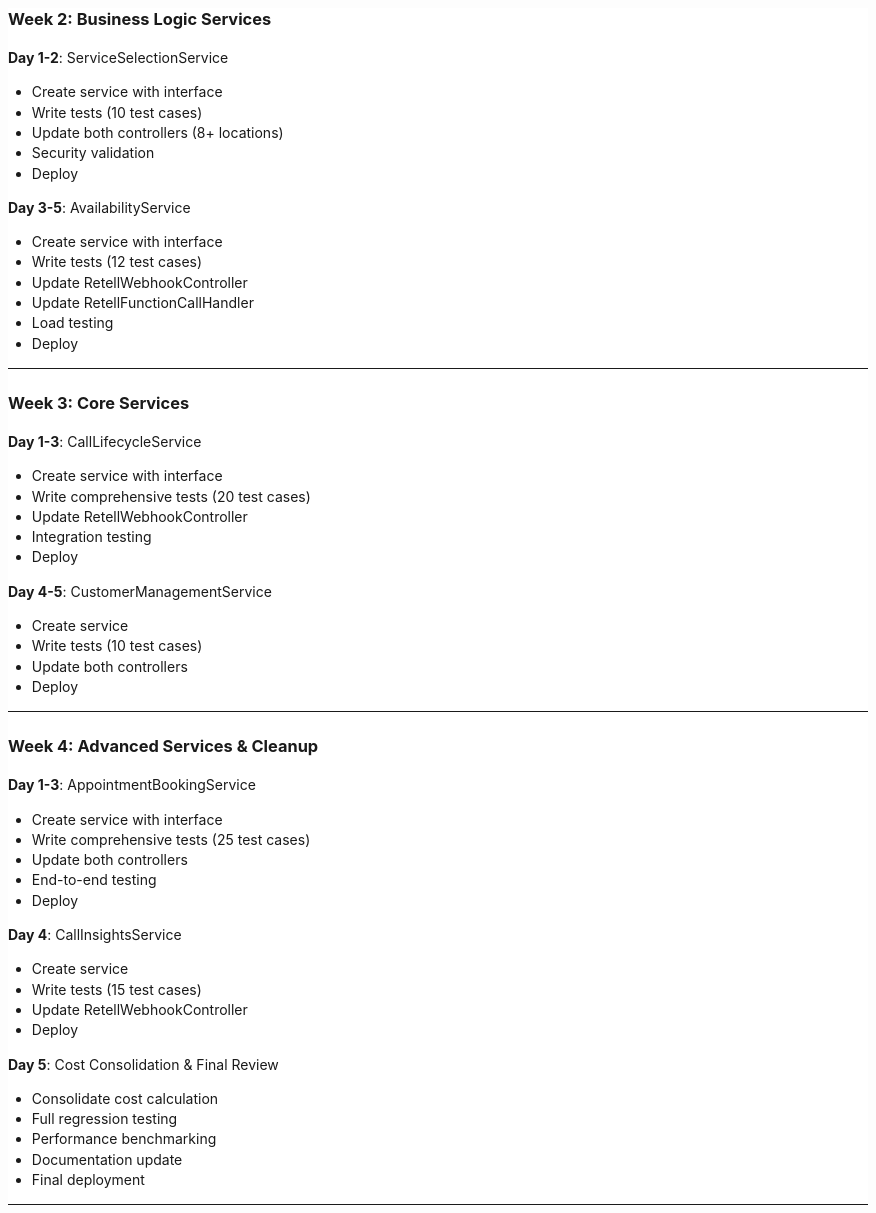 
### Week 2: Business Logic Services
**Day 1-2**: ServiceSelectionService
- Create service with interface
- Write tests (10 test cases)
- Update both controllers (8+ locations)
- Security validation
- Deploy

**Day 3-5**: AvailabilityService
- Create service with interface
- Write tests (12 test cases)
- Update RetellWebhookController
- Update RetellFunctionCallHandler
- Load testing
- Deploy

---

### Week 3: Core Services
**Day 1-3**: CallLifecycleService
- Create service with interface
- Write comprehensive tests (20 test cases)
- Update RetellWebhookController
- Integration testing
- Deploy

**Day 4-5**: CustomerManagementService
- Create service
- Write tests (10 test cases)
- Update both controllers
- Deploy

---

### Week 4: Advanced Services & Cleanup
**Day 1-3**: AppointmentBookingService
- Create service with interface
- Write comprehensive tests (25 test cases)
- Update both controllers
- End-to-end testing
- Deploy

**Day 4**: CallInsightsService
- Create service
- Write tests (15 test cases)
- Update RetellWebhookController
- Deploy

**Day 5**: Cost Consolidation & Final Review
- Consolidate cost calculation
- Full regression testing
- Performance benchmarking
- Documentation update
- Final deployment

---